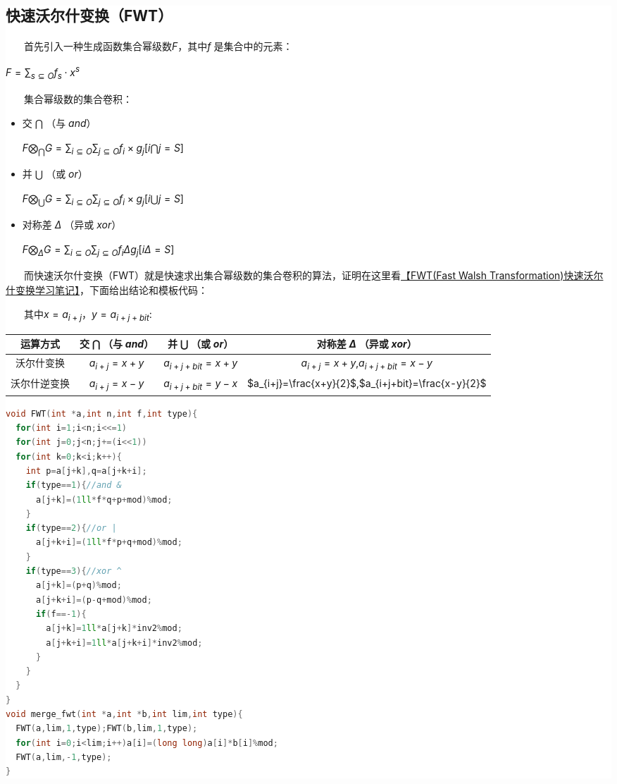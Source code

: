 
## 快速沃尔什变换（FWT） 

  $\ \ \ \ \ \ \,$首先引入一种生成函数集合幂级数$F$，其中$f$ 是集合中的元素：
  
  $F=\sum_{s\subseteq O}f_s\cdot x^s$
  
  $\ \ \ \ \ \ \,$集合幂级数的集合卷积：
  
  - 交 $\bigcap$ （与 $and$）
    
    $F\bigotimes_{\bigcap} G=\sum_{i\subseteq O}\sum_{j\subseteq O}f_i\times g_j[i\bigcap j=S]$
    
  - 并 $\bigcup$ （或 $or$）
    
    $F\bigotimes_{\bigcup} G=\sum_{i\subseteq O}\sum_{j\subseteq O}f_i\times g_j[i\bigcup j=S]$
    
  - 对称差 $\Delta$ （异或 $xor$）
    
    $F\bigotimes_{\Delta} G=\sum_{i\subseteq O}\sum_{j\subseteq O}f_i\Delta g_j[i\Delta=S]$
  
  $\ \ \ \ \ \ \,$而快速沃尔什变换（FWT）就是快速求出集合幂级数的集合卷积的算法，证明在这里看[【FWT(Fast Walsh Transformation)快速沃尔什变换学习笔记】](https://blog.csdn.net/VictoryCzt/article/details/80879652#t7)，下面给出结论和模板代码：
  
  $\ \ \ \ \ \ \,$其中$x=a_{i+j}$，$y=a_{i+j+bit}$:
  
| 运算方式 | 交 $\bigcap$ （与 $and$） | 并 $\bigcup$ （或 $or$） | 对称差 $\Delta$ （异或 $xor$） |
| :----------: | :----------: | :----------: | :----------: |
|沃尔什变换|$a_{i+j}=x+y$|$a_{i+j+bit}=x+y$|$a_{i+j}=x+y$,$a_{i+j+bit}=x-y$|
|沃尔什逆变换|$a_{i+j}=x-y$|$a_{i+j+bit}=y-x$|$a_{i+j}=\frac{x+y}{2}$,$a_{i+j+bit}=\frac{x-y}{2}$|

``` cpp
void FWT(int *a,int n,int f,int type){
  for(int i=1;i<n;i<<=1)
  for(int j=0;j<n;j+=(i<<1))
  for(int k=0;k<i;k++){
    int p=a[j+k],q=a[j+k+i];
    if(type==1){//and &
      a[j+k]=(1ll*f*q+p+mod)%mod;
    }
    if(type==2){//or |
      a[j+k+i]=(1ll*f*p+q+mod)%mod;
    }
    if(type==3){//xor ^
      a[j+k]=(p+q)%mod;
      a[j+k+i]=(p-q+mod)%mod;
      if(f==-1){
        a[j+k]=1ll*a[j+k]*inv2%mod;
        a[j+k+i]=1ll*a[j+k+i]*inv2%mod;
      }
    }
  }
}
void merge_fwt(int *a,int *b,int lim,int type){
  FWT(a,lim,1,type);FWT(b,lim,1,type);
  for(int i=0;i<lim;i++)a[i]=(long long)a[i]*b[i]%mod;
  FWT(a,lim,-1,type);
}

```
  
  
